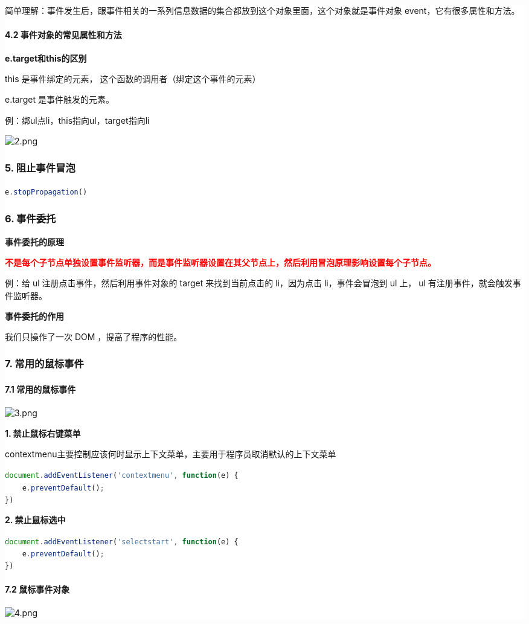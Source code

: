 简单理解：事件发生后，跟事件相关的一系列信息数据的集合都放到这个对象里面，这个对象就是事件对象 event，它有很多属性和方法。

#### 4.2 事件对象的常见属性和方法

**e.target和this的区别**

 this 是事件绑定的元素， 这个函数的调用者（绑定这个事件的元素） 

 e.target 是事件触发的元素。

例：绑ul点li，this指向ul，target指向li

![2.png](https://i.loli.net/2021/08/29/pmYqvsZn71OkexM.png)

### 5. 阻止事件冒泡

```js
e.stopPropagation() 
```

### 6. 事件委托

**事件委托的原理**

**<font color="red">不是每个子节点单独设置事件监听器，而是事件监听器设置在其父节点上，然后利用冒泡原理影响设置每个子节点。</font>**

例：给 ul 注册点击事件，然后利用事件对象的 target 来找到当前点击的 li，因为点击 li，事件会冒泡到 ul 上， ul 有注册事件，就会触发事件监听器。

**事件委托的作用**

我们只操作了一次 DOM ，提高了程序的性能。

### 7. 常用的鼠标事件

#### 7.1 常用的鼠标事件

![3.png](https://i.loli.net/2021/08/29/wSmFjEDdh7otIOg.png)

**1. 禁止鼠标右键菜单**

contextmenu主要控制应该何时显示上下文菜单，主要用于程序员取消默认的上下文菜单

```js
document.addEventListener('contextmenu', function(e) {
	e.preventDefault();
})
```

**2. 禁止鼠标选中**

```js
document.addEventListener('selectstart', function(e) {
    e.preventDefault();
})
```

#### 7.2 鼠标事件对象

![4.png](https://i.loli.net/2021/08/29/tDrvaywFBu2Vcb8.png)
